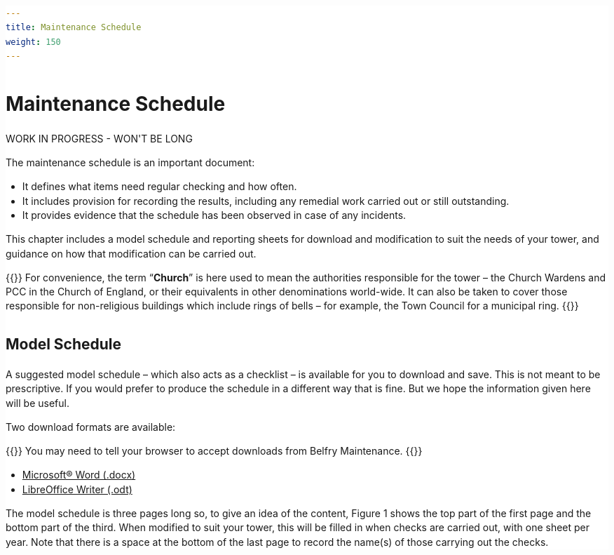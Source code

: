 ```yaml
---
title: Maintenance Schedule
weight: 150
---
```


# Maintenance Schedule

WORK IN PROGRESS - WON'T BE LONG

The maintenance schedule is an important document: 
  - It defines what items need regular checking and how often. 
  - It includes provision for recording the results, including any remedial work carried out or still outstanding. 
  - It provides evidence that the schedule has been observed in case of any incidents.

This chapter includes a model schedule and reporting sheets for download and modification to suit the needs of your tower, and guidance on how that modification can be carried out. 

{{<hint warning>}}
For convenience, the term “**Church**” is here used to mean the authorities responsible for the tower – the Church Wardens and PCC in the Church of England, or their equivalents in other denominations world-wide. It can also be taken to cover those responsible for non-religious buildings which include rings of bells – for example, the Town Council for a municipal ring.
{{</hint>}}

## Model Schedule

A suggested model schedule – which also acts as a checklist – is available for you to download and save. This is not meant to be prescriptive. If you would prefer to produce the schedule in a different way that is fine. But we hope the information given here will be useful.

Two download formats are available:

{{<hint info>}}
You may need to tell your browser to accept downloads from Belfry Maintenance.
{{</hint>}}
  - [Microsoft® Word (.docx)](static/schedule.docx)
  - [LibreOffice Writer (.odt)](static/schedule.odt)

The model schedule is three pages long so, to give an idea of the content, Figure 1 shows the top part of the first page and the bottom part of the third. When modified to suit your tower, this will be filled in when checks are carried out, with one sheet per year. Note that there is a space at the bottom of the last page to record the name(s) of those carrying out the checks.
